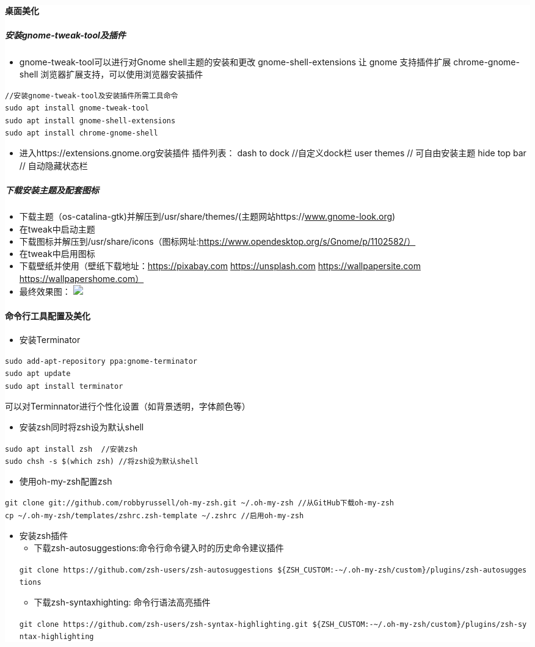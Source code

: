 
#### 桌面美化

##### 安装gnome-tweak-tool及插件
* gnome-tweak-tool可以进行对Gnome shell主题的安装和更改
gnome-shell-extensions 让 gnome 支持插件扩展
chrome-gnome-shell 浏览器扩展支持，可以使用浏览器安装插件
```
//安装gnome-tweak-tool及安装插件所需工具命令
sudo apt install gnome-tweak-tool 
sudo apt install gnome-shell-extensions 
sudo apt install chrome-gnome-shell
```
* 进入https://extensions.gnome.org安装插件
  插件列表：
  dash to dock //自定义dock栏
  user themes // 可自由安装主题
  hide top bar // 自动隐藏状态栏
  
##### 下载安装主题及配套图标
* 下载主题（os-catalina-gtk)并解压到/usr/share/themes/(主题网站https://www.gnome-look.org)
* 在tweak中启动主题
* 下载图标并解压到/usr/share/icons（图标网址:https://www.opendesktop.org/s/Gnome/p/1102582/）
* 在tweak中启用图标
* 下载壁纸并使用（壁纸下载地址：https://pixabay.com https://unsplash.com https://wallpapersite.com https://wallpapershome.com）
* 最终效果图：
  ![](https://gitee.com/zhangjie0524/picgo/raw/master/img/20200623091036.jpg)

#### 命令行工具配置及美化

*  安装Terminator
```
sudo add-apt-repository ppa:gnome-terminator
sudo apt update
sudo apt install terminator
```
可以对Terminnator进行个性化设置（如背景透明，字体颜色等）

* 安装zsh同时将zsh设为默认shell
```
sudo apt install zsh  //安装zsh
sudo chsh -s $(which zsh) //将zsh设为默认shell
```
* 使用oh-my-zsh配置zsh
```
git clone git://github.com/robbyrussell/oh-my-zsh.git ~/.oh-my-zsh //从GitHub下载oh-my-zsh
cp ~/.oh-my-zsh/templates/zshrc.zsh-template ~/.zshrc //启用oh-my-zsh
```

*  安装zsh插件
   * 下载zsh-autosuggestions:命令行命令键入时的历史命令建议插件
    ```
    git clone https://github.com/zsh-users/zsh-autosuggestions ${ZSH_CUSTOM:-~/.oh-my-zsh/custom}/plugins/zsh-autosuggestions
    ```
   *  下载zsh-syntaxhighting: 命令行语法高亮插件
    ```
    git clone https://github.com/zsh-users/zsh-syntax-highlighting.git ${ZSH_CUSTOM:-~/.oh-my-zsh/custom}/plugins/zsh-syntax-highlighting

